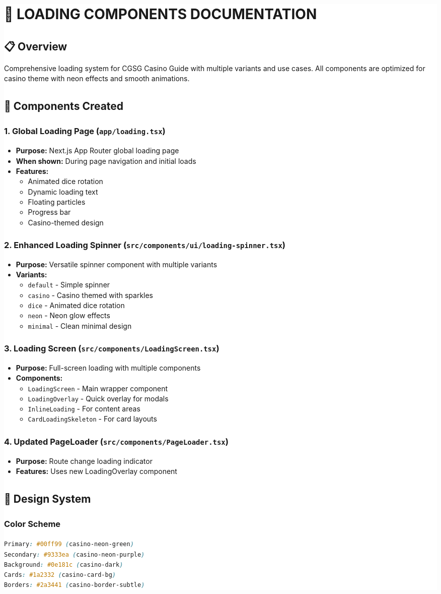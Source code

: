 # 🎰 **LOADING COMPONENTS DOCUMENTATION**

## 📋 **Overview**

Comprehensive loading system for CGSG Casino Guide with multiple variants and use cases. All components are optimized for casino theme with neon effects and smooth animations.

## 🎯 **Components Created**

### **1. Global Loading Page (`app/loading.tsx`)**
- **Purpose:** Next.js App Router global loading page
- **When shown:** During page navigation and initial loads
- **Features:** 
  - Animated dice rotation
  - Dynamic loading text
  - Floating particles
  - Progress bar
  - Casino-themed design

### **2. Enhanced Loading Spinner (`src/components/ui/loading-spinner.tsx`)**
- **Purpose:** Versatile spinner component with multiple variants
- **Variants:**
  - `default` - Simple spinner
  - `casino` - Casino themed with sparkles
  - `dice` - Animated dice rotation
  - `neon` - Neon glow effects
  - `minimal` - Clean minimal design

### **3. Loading Screen (`src/components/LoadingScreen.tsx`)**
- **Purpose:** Full-screen loading with multiple components
- **Components:**
  - `LoadingScreen` - Main wrapper component
  - `LoadingOverlay` - Quick overlay for modals
  - `InlineLoading` - For content areas
  - `CardLoadingSkeleton` - For card layouts

### **4. Updated PageLoader (`src/components/PageLoader.tsx`)**
- **Purpose:** Route change loading indicator
- **Features:** Uses new LoadingOverlay component

## 🎨 **Design System**

### **Color Scheme**
```css
Primary: #00ff99 (casino-neon-green)
Secondary: #9333ea (casino-neon-purple)
Background: #0e181c (casino-dark)
Cards: #1a2332 (casino-card-bg)
Borders: #2a3441 (casino-border-subtle)
```
